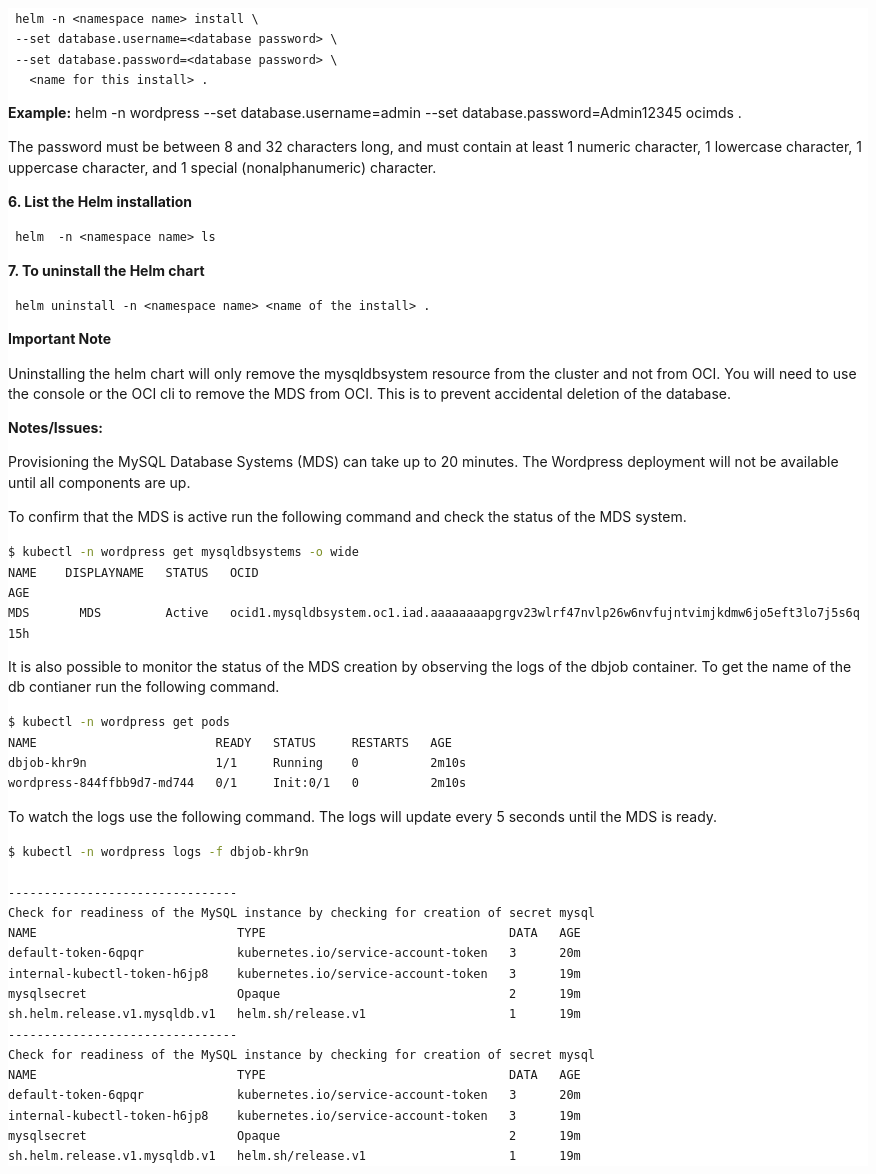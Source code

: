      helm -n <namespace name> install \
     --set database.username=<database password> \  
     --set database.password=<database password> \
       <name for this install> .
  
  **Example:**
  helm -n wordpress --set database.username=admin  --set database.password=Admin12345 ocimds .
  
 The password must be between 8 and 32 characters long, and must contain at least 1 numeric character, 1 lowercase character, 1 uppercase character, and 1   special (nonalphanumeric) character.


**6. List the Helm installation**

     helm  -n <namespace name> ls


**7. To uninstall the Helm chart**

     helm uninstall -n <namespace name> <name of the install> .
     
     
   **Important Note**
 
 Uninstalling the helm chart will only remove the mysqldbsystem resource from the cluster and not from OCI. You will need to use the console or the OCI cli to remove the MDS from OCI. This is to prevent accidental deletion of the database.

     
  **Notes/Issues:**
 
 Provisioning the MySQL Database Systems (MDS) can take up to 20 minutes. The Wordpress deployment will not be available until all components are up. 
 
 To confirm that the MDS is active run the following command and check the status of the MDS system.

```sh
$ kubectl -n wordpress get mysqldbsystems -o wide
NAME    DISPLAYNAME   STATUS   OCID                                                                                       AGE
MDS       MDS         Active   ocid1.mysqldbsystem.oc1.iad.aaaaaaaapgrgv23wlrf47nvlp26w6nvfujntvimjkdmw6jo5eft3lo7j5s6q   15h
```

It is also possible to monitor the status of the MDS creation by observing the logs of the dbjob container. To get the name of the db contianer run the following command. 

```sh
$ kubectl -n wordpress get pods
NAME                         READY   STATUS     RESTARTS   AGE
dbjob-khr9n                  1/1     Running    0          2m10s
wordpress-844ffbb9d7-md744   0/1     Init:0/1   0          2m10s
```

To watch the logs use the following command. The logs will update every 5 seconds until the MDS is ready.

```sh
$ kubectl -n wordpress logs -f dbjob-khr9n

--------------------------------
Check for readiness of the MySQL instance by checking for creation of secret mysql
NAME                            TYPE                                  DATA   AGE
default-token-6qpqr             kubernetes.io/service-account-token   3      20m
internal-kubectl-token-h6jp8    kubernetes.io/service-account-token   3      19m
mysqlsecret                     Opaque                                2      19m
sh.helm.release.v1.mysqldb.v1   helm.sh/release.v1                    1      19m
--------------------------------
Check for readiness of the MySQL instance by checking for creation of secret mysql
NAME                            TYPE                                  DATA   AGE
default-token-6qpqr             kubernetes.io/service-account-token   3      20m
internal-kubectl-token-h6jp8    kubernetes.io/service-account-token   3      19m
mysqlsecret                     Opaque                                2      19m
sh.helm.release.v1.mysqldb.v1   helm.sh/release.v1                    1      19m
```